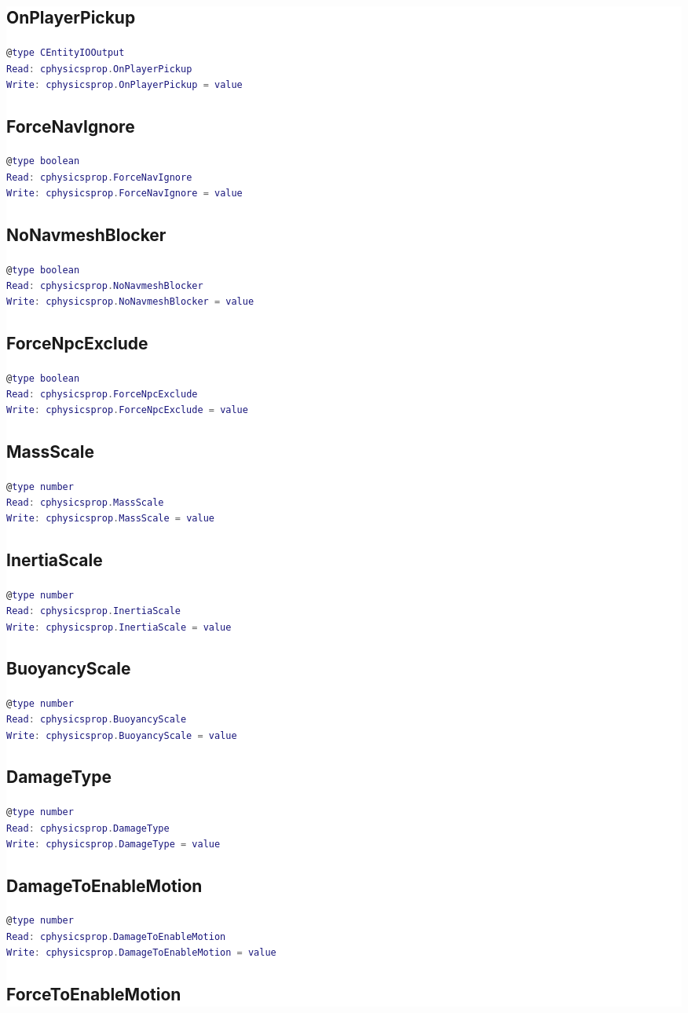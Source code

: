 ## OnPlayerPickup 
```lua
@type CEntityIOOutput
Read: cphysicsprop.OnPlayerPickup
Write: cphysicsprop.OnPlayerPickup = value
```
## ForceNavIgnore 
```lua
@type boolean
Read: cphysicsprop.ForceNavIgnore
Write: cphysicsprop.ForceNavIgnore = value
```
## NoNavmeshBlocker 
```lua
@type boolean
Read: cphysicsprop.NoNavmeshBlocker
Write: cphysicsprop.NoNavmeshBlocker = value
```
## ForceNpcExclude 
```lua
@type boolean
Read: cphysicsprop.ForceNpcExclude
Write: cphysicsprop.ForceNpcExclude = value
```
## MassScale 
```lua
@type number
Read: cphysicsprop.MassScale
Write: cphysicsprop.MassScale = value
```
## InertiaScale 
```lua
@type number
Read: cphysicsprop.InertiaScale
Write: cphysicsprop.InertiaScale = value
```
## BuoyancyScale 
```lua
@type number
Read: cphysicsprop.BuoyancyScale
Write: cphysicsprop.BuoyancyScale = value
```
## DamageType 
```lua
@type number
Read: cphysicsprop.DamageType
Write: cphysicsprop.DamageType = value
```
## DamageToEnableMotion 
```lua
@type number
Read: cphysicsprop.DamageToEnableMotion
Write: cphysicsprop.DamageToEnableMotion = value
```
## ForceToEnableMotion 
```lua
```